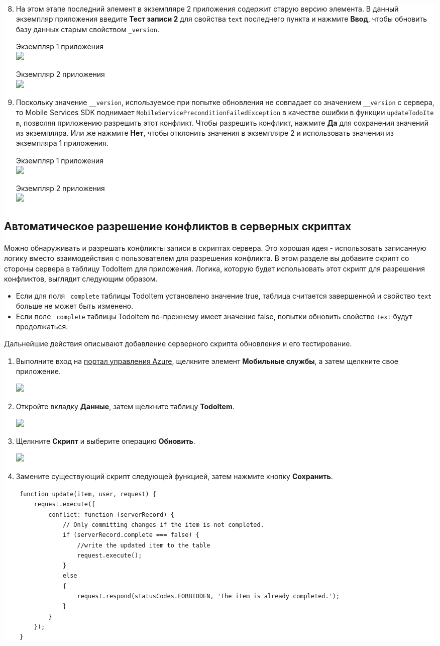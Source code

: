 8. На этом этапе последний элемент в экземпляре 2 приложения содержит старую версию элемента. В данный экземпляр приложения введите **Тест записи 2** для свойства `text` последнего пункта и нажмите **Ввод**, чтобы обновить базу данных старым свойством `_version`.

	Экземпляр 1 приложения	
	![][4]

	Экземпляр 2 приложения	
	![][5]

9. Поскольку значение `__version`, используемое при попытке обновления не совпадает со значением `__version` с сервера, то Mobile Services SDK поднимает `MobileServicePreconditionFailedException` в качестве ошибки в функции `updateTodoItem`, позволяя приложению разрешить этот конфликт. Чтобы разрешить конфликт, нажмите **Да** для сохранения значений из экземпляра. Или же нажмите **Нет**, чтобы отклонить значения в экземпляре 2 и использовать значения из экземпляра 1 приложения. 

	Экземпляр 1 приложения	
	![][4]

	Экземпляр 2 приложения	
	![][6]



<h2><a name="scriptsexample"></a>Автоматическое разрешение конфликтов в серверных скриптах</h2>

Можно обнаруживать и разрешать конфликты записи в скриптах сервера. Это хорошая идея - использовать записанную логику вместо взаимодействия с пользователем для разрешения конфликта. В этом разделе вы добавите скрипт со стороны сервера в таблицу TodoItem для приложения. Логика, которую будет использовать этот скрипт для разрешения конфликтов, выглядит следующим образом.

+  Если для поля ` complete` таблицы TodoItem установлено значение true, таблица считается завершенной и свойство `text` больше не может быть изменено.
+  Если поле ` complete` таблицы TodoItem по-прежнему имеет значение false, попытки обновить свойство `text` будут продолжаться.

Дальнейшие действия описывают добавление серверного скрипта обновления и его тестирование.

1. Выполните вход на [портал управления Azure], щелкните элемент **Мобильные службы**, а затем щелкните свое приложение. 

   	![][7]

2. Откройте вкладку **Данные**, затем щелкните таблицу **TodoItem**.

   	![][8]

3. Щелкните **Скрипт** и выберите операцию **Обновить**.

   	![][9]

4. Замените существующий скрипт следующей функцией, затем нажмите кнопку **Сохранить**.

		function update(item, user, request) { 
			request.execute({ 
				conflict: function (serverRecord) {
					// Only committing changes if the item is not completed.
					if (serverRecord.complete === false) {
						//write the updated item to the table
						request.execute();
					}
					else
					{
						request.respond(statusCodes.FORBIDDEN, 'The item is already completed.');
					}
				}
			}); 
		}   

[Обновите приложение, чтобы разрешить обновления]: #uiupdate
[Включите в приложении обнаружение конфликтов]: #enableOC
[Протестируйте в приложении конфликты записи базы данных]: #test-app
[Автоматическое разрешение конфликтов в серверных скриптах]: #scriptsexample
[0]: ./media/mobile-services-windows-store-javascript-handle-database-conflicts/Mobile-oc-store-create-app-package1.png
[1]: ./media/mobile-services-windows-store-javascript-handle-database-conflicts/Mobile-oc-store-create-app-package2.png
[2]: ./media/mobile-services-windows-store-javascript-handle-database-conflicts/Mobile-oc-store-app1.png 
[3]: ./media/mobile-services-windows-store-javascript-handle-database-conflicts/Mobile-oc-store-app1-write1.png
[4]: ./media/mobile-services-windows-store-javascript-handle-database-conflicts/Mobile-oc-store-app1-write2.png
[5]: ./media/mobile-services-windows-store-javascript-handle-database-conflicts/Mobile-oc-store-app2-write2.png
[6]: ./media/mobile-services-windows-store-javascript-handle-database-conflicts/Mobile-oc-store-app2-write2-conflict.png
[7]: ./media/mobile-services-windows-store-javascript-handle-database-conflicts/mobile-services-selection.png
[8]: ./media/mobile-services-windows-store-javascript-handle-database-conflicts/mobile-portal-data-tables.png
[9]: ./media/mobile-services-windows-store-javascript-handle-database-conflicts/mobile-insert-script-users.png
[10]: ./media/mobile-services-windows-store-javascript-handle-database-conflicts/Mobile-oc-store-create-app-package3.png
[11]: ./media/mobile-services-windows-store-javascript-handle-database-conflicts/Mobile-oc-store-create-app-package4.png
[12]: ./media/mobile-services-windows-store-javascript-handle-database-conflicts/Mobile-oc-store-install-app-package.png
[13]: ./media/mobile-services-windows-store-javascript-handle-database-conflicts/Mobile-oc-store-app1-write3.png
[14]: ./media/mobile-services-windows-store-javascript-handle-database-conflicts/Mobile-oc-store-app2-write3.png
[15]: ./media/mobile-services-windows-store-javascript-handle-database-conflicts/Mobile-oc-store-write3.png
[16]: ./media/mobile-services-windows-store-javascript-handle-database-conflicts/Mobile-oc-store-checkbox.png
[17]: ./media/mobile-services-windows-store-javascript-handle-database-conflicts/Mobile-oc-store-2-items.png
[18]: ./media/mobile-services-windows-store-javascript-handle-database-conflicts/Mobile-oc-store-already-complete.png
[19]: ./media/mobile-services-windows-store-javascript-handle-database-conflicts/mobile-manage-nuget-packages-VS.png
[20]: ./media/mobile-services-windows-store-javascript-handle-database-conflicts/mobile-manage-nuget-packages-dialog.png
[Управление оптимистичным параллелизмом]: http://go.microsoft.com/fwlink/?LinkId=330935
[Приступая к работе с мобильными службами]: /ru-ru/develop/mobile/tutorials/get-started/#create-new-service
[Учетная запись Azure]: http://www.windowsazure.com/ru-ru/pricing/free-trial/
[Проверка и изменение данных с помощью скриптов]: /ru-ru/documentation/articles/mobile-services-windows-store-javascript-validate-modify-data-server-scripts/
[Уточнение запросов посредством разбиения по страницам]: /ru-ru/documentation/articles/mobile-services-windows-store-javascript-add-paging-data/
[Приступая к работе с мобильными службами]: /ru-ru/develop/mobile/tutorials/get-started
[Приступая к работе с аутентификацией]: /ru-ru/documentation/articles/mobile-services-windows-store-javascript-get-started-users/
[Приступая к работе с push-уведомлениями]: /ru-ru/documentation/articles/mobile-services-windows-store-javascript-get-started-push/
[Портал управления Azure]: https://manage.windowsazure.com/
[Портал управления]: https://manage.windowsazure.com/
[Windows Phone 8 SDK]: http://go.microsoft.com/fwlink/p/?LinkID=268374
[Пакет SDK для мобильных служб]: http://go.microsoft.com/fwlink/p/?LinkID=268375
[Веб-сайт с примерами кода для разработчиков]:  http://go.microsoft.com/fwlink/p/?LinkId=271146
[Свойства системы]: http://go.microsoft.com/fwlink/?LinkId=331143